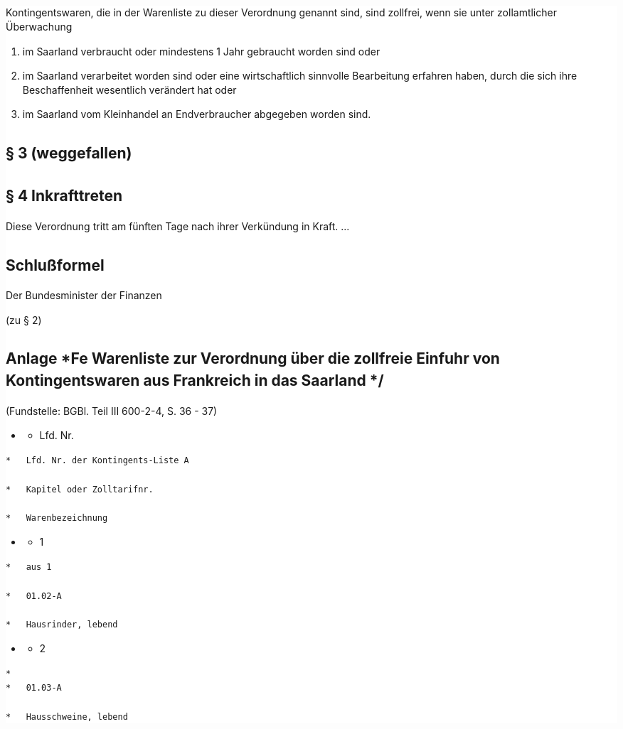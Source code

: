 Kontingentswaren, die in der Warenliste zu dieser Verordnung genannt sind, sind zollfrei, wenn sie unter zollamtlicher Überwachung

1.  im Saarland verbraucht oder mindestens 1 Jahr gebraucht worden sind oder


2.  im Saarland verarbeitet worden sind oder eine wirtschaftlich sinnvolle Bearbeitung erfahren haben, durch die sich ihre Beschaffenheit wesentlich verändert hat oder


3.  im Saarland vom Kleinhandel an Endverbraucher abgegeben worden sind.





## § 3 (weggefallen)



## § 4 Inkrafttreten

Diese Verordnung tritt am fünften Tage nach ihrer Verkündung in Kraft. ...


## Schlußformel

Der Bundesminister der Finanzen

(zu § 2)

## Anlage \*Fe Warenliste zur Verordnung über die zollfreie Einfuhr von Kontingentswaren aus Frankreich in das Saarland \*/

(Fundstelle: BGBl. Teil III 600-2-4, S. 36 - 37)


*    *   Lfd. Nr.

    *   Lfd. Nr. der Kontingents-Liste A

    *   Kapitel oder Zolltarifnr.

    *   Warenbezeichnung


*    *   1

    *   aus 1

    *   01.02-A

    *   Hausrinder, lebend


*    *   2

    *
    *   01.03-A

    *   Hausschweine, lebend

